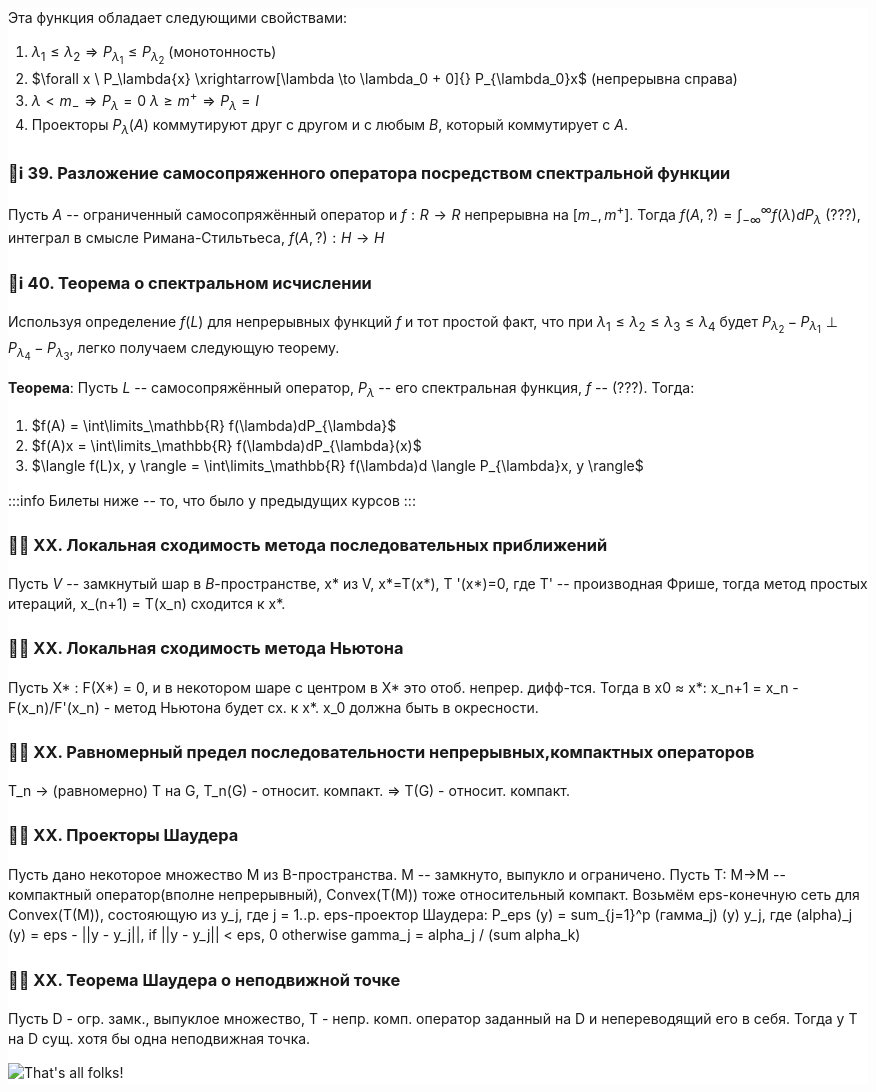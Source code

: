 Эта функция обладает следующими свойствами:
1) $\lambda_1 \leq \lambda_2 \Rightarrow P_{\lambda_1} \leq P_{\lambda_2}$ (монотонность)
2) $\forall x \ P_\lambda{x}  \xrightarrow[\lambda \to \lambda_0 + 0]{} P_{\lambda_0}x$  (непрерывна справа)
3) $\lambda < m_- \Rightarrow P_\lambda = 0$
   $\lambda \geq m^+ \Rightarrow P_\lambda = I$
4) Проекторы $P_\lambda(A)$ коммутируют друг с другом и с любым $B$, который коммутирует с $A$.

### 🔄ℹ️ 39. Разложение самосопряженного оператора посредством спектральной функции

Пусть $A$ -- ограниченный самосопряжённый оператор и $f: R \to R$ непрерывна на $[m_-, m^+]$. Тогда 
$f(A, ?) = \int_{-\infty}^{\infty} f(\lambda) d P_\lambda$ (???), интеграл в смысле Римана-Стильтьеса, $f(A, ?) : H \to H$

### 🔄ℹ️ 40. Теорема о спектральном исчислении

Используя определение $f(L)$ для непрерывных функций $f$ и тот простой факт, что при $\lambda_1 \le \lambda_2 \le \lambda_3 \le \lambda_4$ будет $P_{\lambda_2} - P_{\lambda_1} \perp P_{\lambda_4} - P_{\lambda_3}$, легко получаем следующую теорему.

**Теорема**: Пусть $L$ -- самосопряжённый оператор, $P_{\lambda}$ -- его спектральная функция, $f$ -- (???). Тогда:
1) $f(A) = \int\limits_\mathbb{R} f(\lambda)dP_{\lambda}$
2) $f(A)x = \int\limits_\mathbb{R} f(\lambda)dP_{\lambda}(x)$
3) $\langle f(L)x, y \rangle = \int\limits_\mathbb{R} f(\lambda)d \langle P_{\lambda}x, y \rangle$

:::info
Билеты ниже -- то, что было у предыдущих курсов
:::

### 🔄🈹 XX. Локальная сходимость метода последовательных приближений

Пусть $V$ -- замкнутый шар в $B$-пространстве, x* из V, x*=T(x*), T '(x*)=0, где T' -- производная Фрише, тогда метод простых итераций, x_(n+1) = T(x_n) сходится к x*. 

### 🔄🈹 XX. Локальная сходимость метода Ньютона

Пусть X* : F(X*) = 0, и в некотором шаре с центром в X* это отоб. непрер. дифф-тся. Тогда в х0 ≈ х*: x_n+1 = x_n - F(x_n)/F'(x_n) - метод Ньютона будет сх. к х*. x_0 должна быть в окресности.

### 🔄🈹 XX. Равномерный предел последовательности непрерывных,компактных операторов

T_n -> (равномерно) T на G, T_n(G) - относит. компакт. => T(G) - относит. компакт.

### 🔄🈹 XX. Проекторы Шаудера

Пусть дано некоторое множество M из B-пространства. M -- замкнуто, выпукло и ограничено.
Пусть T: M->M -- компактный оператор(вполне непрерывный), Convex(T(M)) тоже относительный компакт. Возьмём eps-конечную сеть для Convex(T(M)), состояющую из y_j, где j = 1..p.
eps-проектор Шаудера: P_eps (y) = sum_{j=1}^p (гамма_j) (y) y_j, где
(alpha)_j (y) = eps - ||y - y_j||, if ||y - y_j|| < eps, 0 otherwise
gamma_j = alpha_j / (sum alpha_k)

### 🔄🈹 XX. Теорема Шаудера о неподвижной точке

Пусть D - огр. замк., выпуклое множество, Т - непр. комп. оператор заданный на D и непереводящий его в себя. Тогда у Т на D сущ. хотя бы одна неподвижная точка.

![That's all folks!](https://neerc.ifmo.ru/wiki/images/b/bd/Thats_all_forks.jpg)

[Жолус]: https://artemzholus.github.io/funcan/build/main.pdf
[Дина]: https://vk.com/doc31634713_446533471?hash=d561ab909c82f23bea&dl=1853f4b376d45d4369
[Аня]: https://vk.com/doc49231753_446638241?hash=b519258cf8b32cc48e&dl=a690%D0%B3440ef0b18b36e5
[Рома]: https://drive.google.com/drive/folders/1YZ5Rc-zMyPI3XS5_DMAY8mptXiEkjHx8?usp=sharing
[МГУ]: http://dmvn.mexmat.net/content/fcalculus/functionalcalculus-5s-stepin.pdf
[ВШЭ]: http://www.mi-ras.ru/noc/13_14/2/sergeev/funkan.pdf
[Додонов]: https://github.com/egormkn/ifmo-kt/raw/master/course3/func_analysis/funscan.pdf
